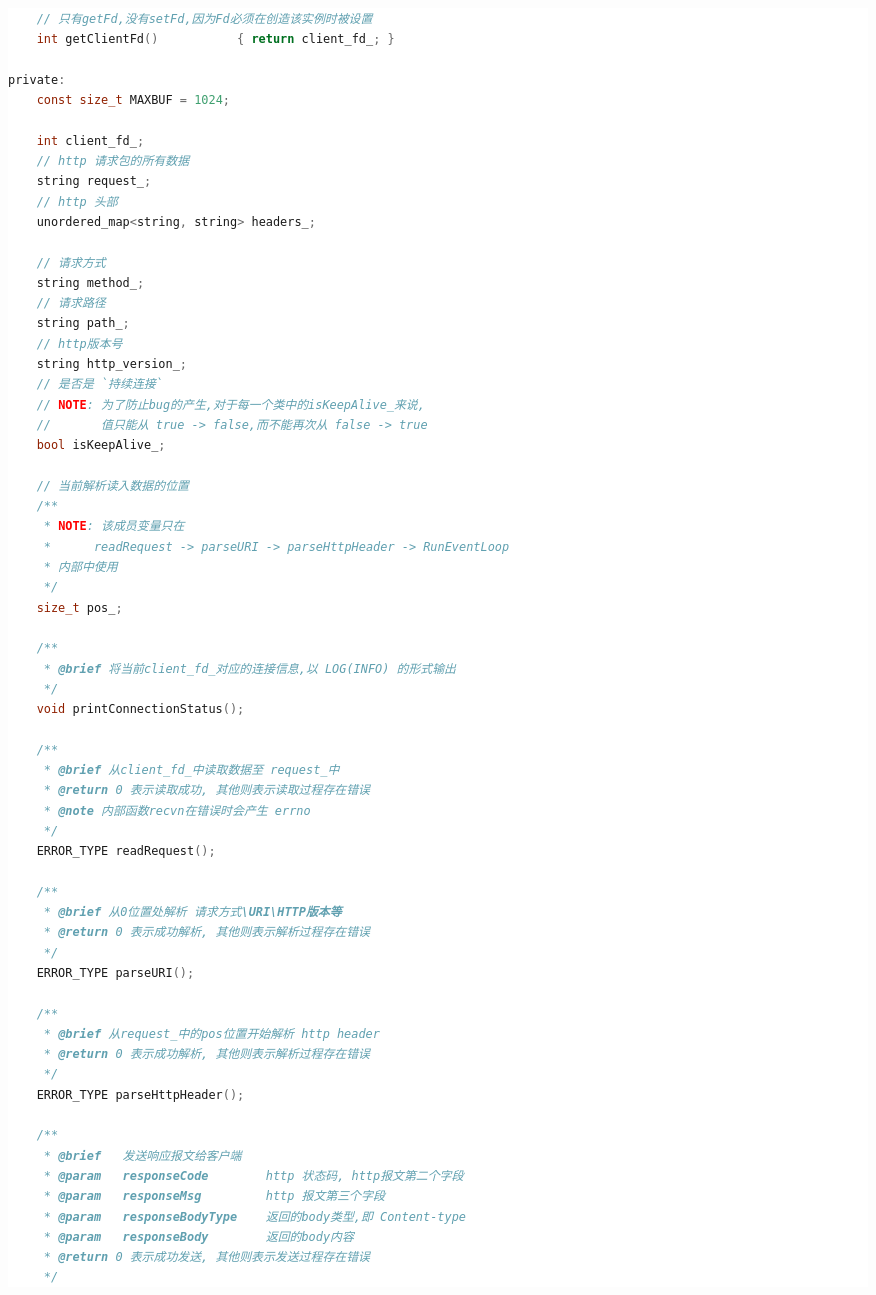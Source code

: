 ```c
    // 只有getFd,没有setFd,因为Fd必须在创造该实例时被设置
    int getClientFd()           { return client_fd_; }

private:
    const size_t MAXBUF = 1024;

    int client_fd_;
    // http 请求包的所有数据
    string request_;
    // http 头部
    unordered_map<string, string> headers_; 
    
    // 请求方式
    string method_;
    // 请求路径
    string path_;
    // http版本号
    string http_version_;
    // 是否是 `持续连接`
    // NOTE: 为了防止bug的产生,对于每一个类中的isKeepAlive_来说,
    //       值只能从 true -> false,而不能再次从 false -> true
    bool isKeepAlive_;

    // 当前解析读入数据的位置
    /** 
     * NOTE: 该成员变量只在 
     *      readRequest -> parseURI -> parseHttpHeader -> RunEventLoop 
     * 内部中使用
     */
    size_t pos_;
    
    /**
     * @brief 将当前client_fd_对应的连接信息,以 LOG(INFO) 的形式输出
     */
    void printConnectionStatus();

    /**
     * @brief 从client_fd_中读取数据至 request_中
     * @return 0 表示读取成功, 其他则表示读取过程存在错误
     * @note 内部函数recvn在错误时会产生 errno
     */
    ERROR_TYPE readRequest();

    /**
     * @brief 从0位置处解析 请求方式\URI\HTTP版本等
     * @return 0 表示成功解析, 其他则表示解析过程存在错误
     */
    ERROR_TYPE parseURI();

    /**
     * @brief 从request_中的pos位置开始解析 http header
     * @return 0 表示成功解析, 其他则表示解析过程存在错误
     */
    ERROR_TYPE parseHttpHeader();
    
    /**
     * @brief   发送响应报文给客户端
     * @param   responseCode        http 状态码, http报文第二个字段
     * @param   responseMsg         http 报文第三个字段
     * @param   responseBodyType    返回的body类型,即 Content-type
     * @param   responseBody        返回的body内容
     * @return 0 表示成功发送, 其他则表示发送过程存在错误
     */
```